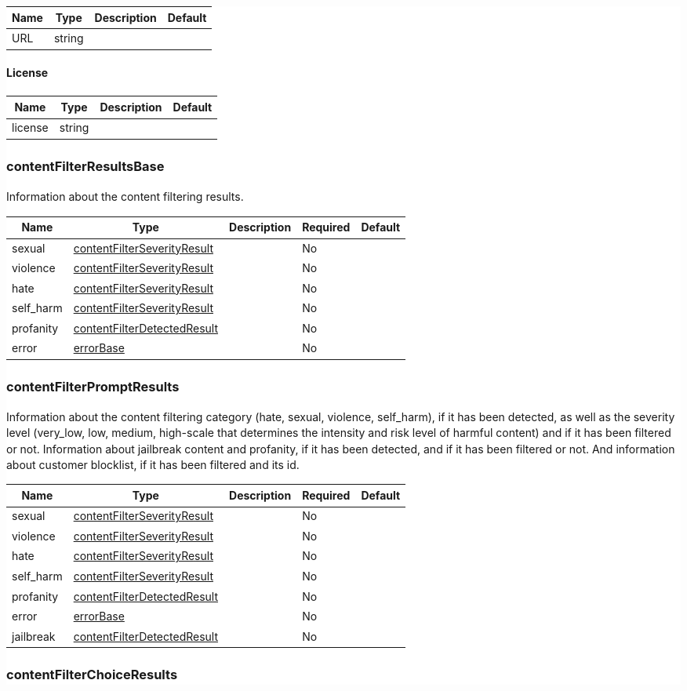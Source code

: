 | Name | Type | Description | Default |
|------|------|-------------|--------|
| URL | string |  |  |

#### License

| Name | Type | Description | Default |
|------|------|-------------|--------|
| license | string |  |  |


### contentFilterResultsBase

Information about the content filtering results.

| Name | Type | Description | Required | Default |
|------|------|-------------|----------|---------|
| sexual | [contentFilterSeverityResult](#contentfilterseverityresult) |  | No |  |
| violence | [contentFilterSeverityResult](#contentfilterseverityresult) |  | No |  |
| hate | [contentFilterSeverityResult](#contentfilterseverityresult) |  | No |  |
| self_harm | [contentFilterSeverityResult](#contentfilterseverityresult) |  | No |  |
| profanity | [contentFilterDetectedResult](#contentfilterdetectedresult) |  | No |  |
| error | [errorBase](#errorbase) |  | No |  |


### contentFilterPromptResults

Information about the content filtering category (hate, sexual, violence, self_harm), if it has been detected, as well as the severity level (very_low, low, medium, high-scale that determines the intensity and risk level of harmful content) and if it has been filtered or not. Information about jailbreak content and profanity, if it has been detected, and if it has been filtered or not. And information about customer blocklist, if it has been filtered and its id.

| Name | Type | Description | Required | Default |
|------|------|-------------|----------|---------|
| sexual | [contentFilterSeverityResult](#contentfilterseverityresult) |  | No |  |
| violence | [contentFilterSeverityResult](#contentfilterseverityresult) |  | No |  |
| hate | [contentFilterSeverityResult](#contentfilterseverityresult) |  | No |  |
| self_harm | [contentFilterSeverityResult](#contentfilterseverityresult) |  | No |  |
| profanity | [contentFilterDetectedResult](#contentfilterdetectedresult) |  | No |  |
| error | [errorBase](#errorbase) |  | No |  |
| jailbreak | [contentFilterDetectedResult](#contentfilterdetectedresult) |  | No |  |


### contentFilterChoiceResults

